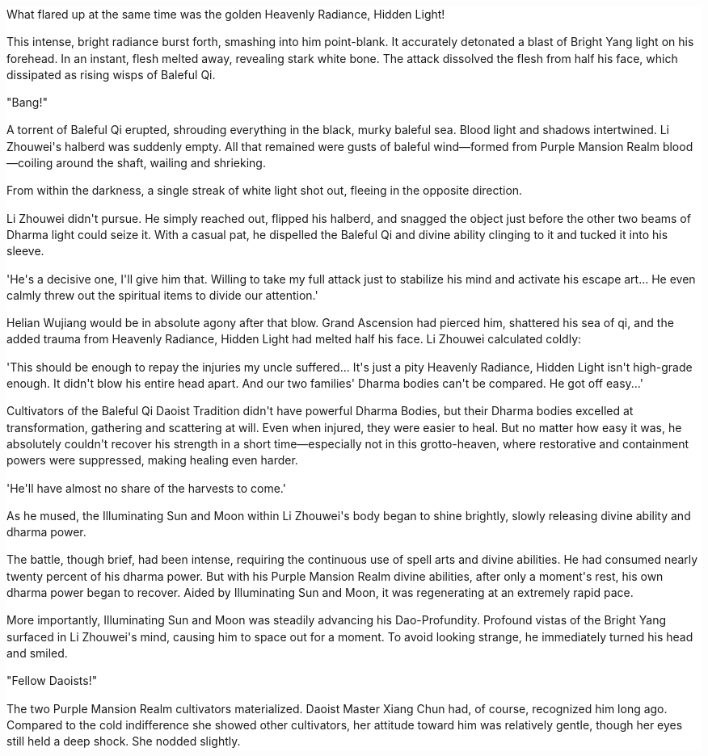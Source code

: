 What flared up at the same time was the golden Heavenly Radiance, Hidden Light!

This intense, bright radiance burst forth, smashing into him point-blank. It accurately detonated a blast of Bright Yang light on his forehead. In an instant, flesh melted away, revealing stark white bone. The attack dissolved the flesh from half his face, which dissipated as rising wisps of Baleful Qi.

"Bang!"

A torrent of Baleful Qi erupted, shrouding everything in the black, murky baleful sea. Blood light and shadows intertwined. Li Zhouwei's halberd was suddenly empty. All that remained were gusts of baleful wind—formed from Purple Mansion Realm blood—coiling around the shaft, wailing and shrieking.

From within the darkness, a single streak of white light shot out, fleeing in the opposite direction.

Li Zhouwei didn't pursue. He simply reached out, flipped his halberd, and snagged the object just before the other two beams of Dharma light could seize it. With a casual pat, he dispelled the Baleful Qi and divine ability clinging to it and tucked it into his sleeve.

'He's a decisive one, I'll give him that. Willing to take my full attack just to stabilize his mind and activate his escape art... He even calmly threw out the spiritual items to divide our attention.'

Helian Wujiang would be in absolute agony after that blow. Grand Ascension had pierced him, shattered his sea of qi, and the added trauma from Heavenly Radiance, Hidden Light had melted half his face. Li Zhouwei calculated coldly:

'This should be enough to repay the injuries my uncle suffered... It's just a pity Heavenly Radiance, Hidden Light isn't high-grade enough. It didn't blow his entire head apart. And our two families' Dharma bodies can't be compared. He got off easy...'

Cultivators of the Baleful Qi Daoist Tradition didn't have powerful Dharma Bodies, but their Dharma bodies excelled at transformation, gathering and scattering at will. Even when injured, they were easier to heal. But no matter how easy it was, he absolutely couldn't recover his strength in a short time—especially not in this grotto-heaven, where restorative and containment powers were suppressed, making healing even harder.

'He'll have almost no share of the harvests to come.'

As he mused, the Illuminating Sun and Moon within Li Zhouwei's body began to shine brightly, slowly releasing divine ability and dharma power.

The battle, though brief, had been intense, requiring the continuous use of spell arts and divine abilities. He had consumed nearly twenty percent of his dharma power. But with his Purple Mansion Realm divine abilities, after only a moment's rest, his own dharma power began to recover. Aided by Illuminating Sun and Moon, it was regenerating at an extremely rapid pace.

More importantly, Illuminating Sun and Moon was steadily advancing his Dao-Profundity. Profound vistas of the Bright Yang surfaced in Li Zhouwei's mind, causing him to space out for a moment. To avoid looking strange, he immediately turned his head and smiled.

"Fellow Daoists!"

The two Purple Mansion Realm cultivators materialized. Daoist Master Xiang Chun had, of course, recognized him long ago. Compared to the cold indifference she showed other cultivators, her attitude toward him was relatively gentle, though her eyes still held a deep shock. She nodded slightly.
